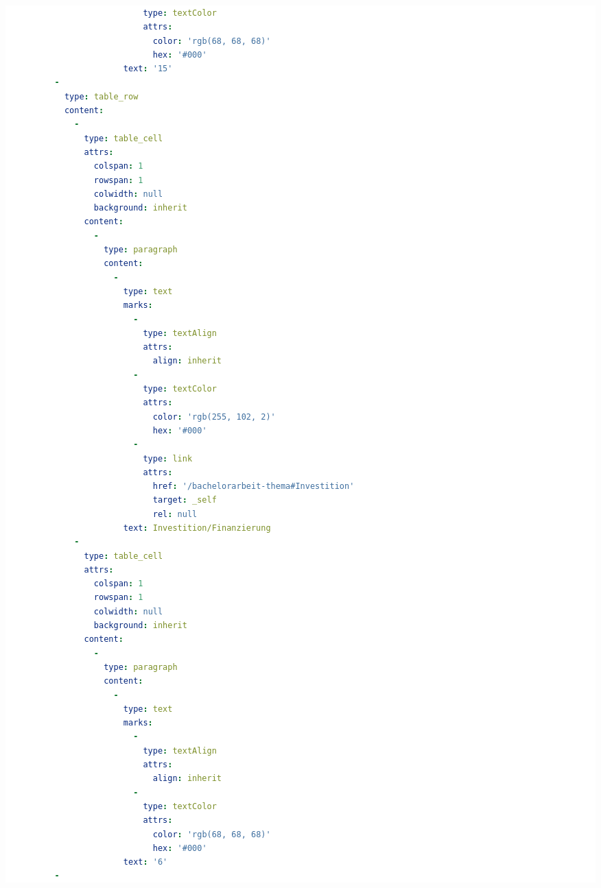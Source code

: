 ```yaml
                            type: textColor
                            attrs:
                              color: 'rgb(68, 68, 68)'
                              hex: '#000'
                        text: '15'
          -
            type: table_row
            content:
              -
                type: table_cell
                attrs:
                  colspan: 1
                  rowspan: 1
                  colwidth: null
                  background: inherit
                content:
                  -
                    type: paragraph
                    content:
                      -
                        type: text
                        marks:
                          -
                            type: textAlign
                            attrs:
                              align: inherit
                          -
                            type: textColor
                            attrs:
                              color: 'rgb(255, 102, 2)'
                              hex: '#000'
                          -
                            type: link
                            attrs:
                              href: '/bachelorarbeit-thema#Investition'
                              target: _self
                              rel: null
                        text: Investition/Finanzierung
              -
                type: table_cell
                attrs:
                  colspan: 1
                  rowspan: 1
                  colwidth: null
                  background: inherit
                content:
                  -
                    type: paragraph
                    content:
                      -
                        type: text
                        marks:
                          -
                            type: textAlign
                            attrs:
                              align: inherit
                          -
                            type: textColor
                            attrs:
                              color: 'rgb(68, 68, 68)'
                              hex: '#000'
                        text: '6'
          -
```